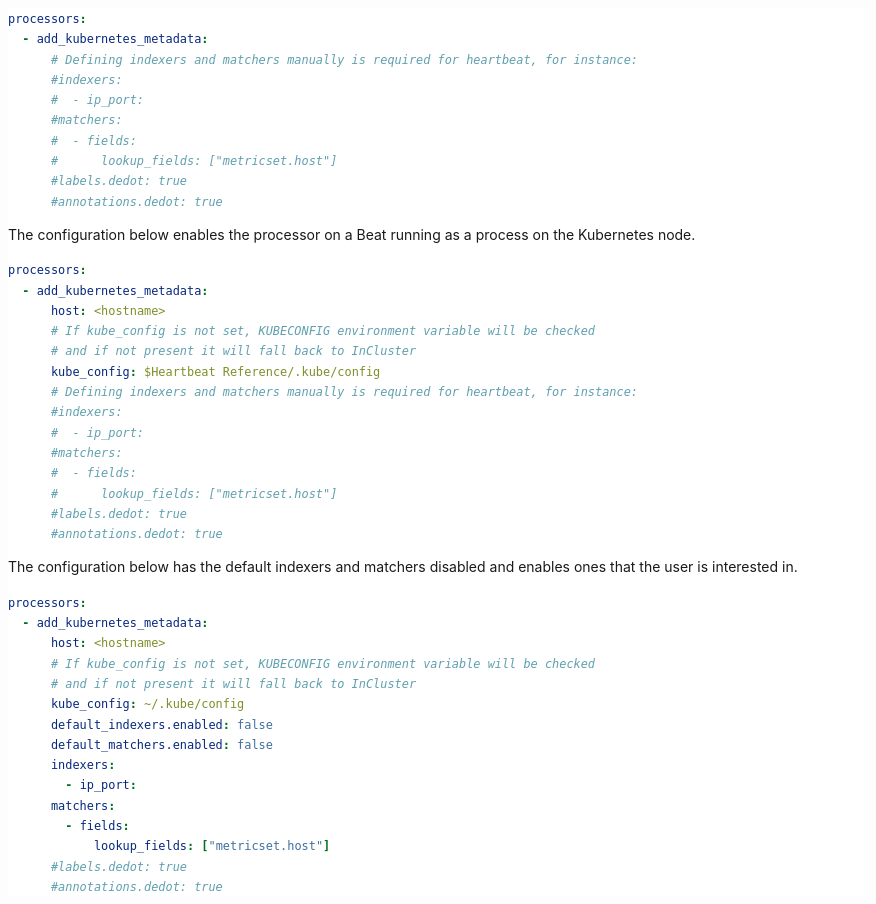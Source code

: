 ```yaml
processors:
  - add_kubernetes_metadata:
      # Defining indexers and matchers manually is required for heartbeat, for instance:
      #indexers:
      #  - ip_port:
      #matchers:
      #  - fields:
      #      lookup_fields: ["metricset.host"]
      #labels.dedot: true
      #annotations.dedot: true
```

The configuration below enables the processor on a Beat running as a process on the Kubernetes node.

```yaml
processors:
  - add_kubernetes_metadata:
      host: <hostname>
      # If kube_config is not set, KUBECONFIG environment variable will be checked
      # and if not present it will fall back to InCluster
      kube_config: $Heartbeat Reference/.kube/config
      # Defining indexers and matchers manually is required for heartbeat, for instance:
      #indexers:
      #  - ip_port:
      #matchers:
      #  - fields:
      #      lookup_fields: ["metricset.host"]
      #labels.dedot: true
      #annotations.dedot: true
```

The configuration below has the default indexers and matchers disabled and enables ones that the user is interested in.

```yaml
processors:
  - add_kubernetes_metadata:
      host: <hostname>
      # If kube_config is not set, KUBECONFIG environment variable will be checked
      # and if not present it will fall back to InCluster
      kube_config: ~/.kube/config
      default_indexers.enabled: false
      default_matchers.enabled: false
      indexers:
        - ip_port:
      matchers:
        - fields:
            lookup_fields: ["metricset.host"]
      #labels.dedot: true
      #annotations.dedot: true
```
